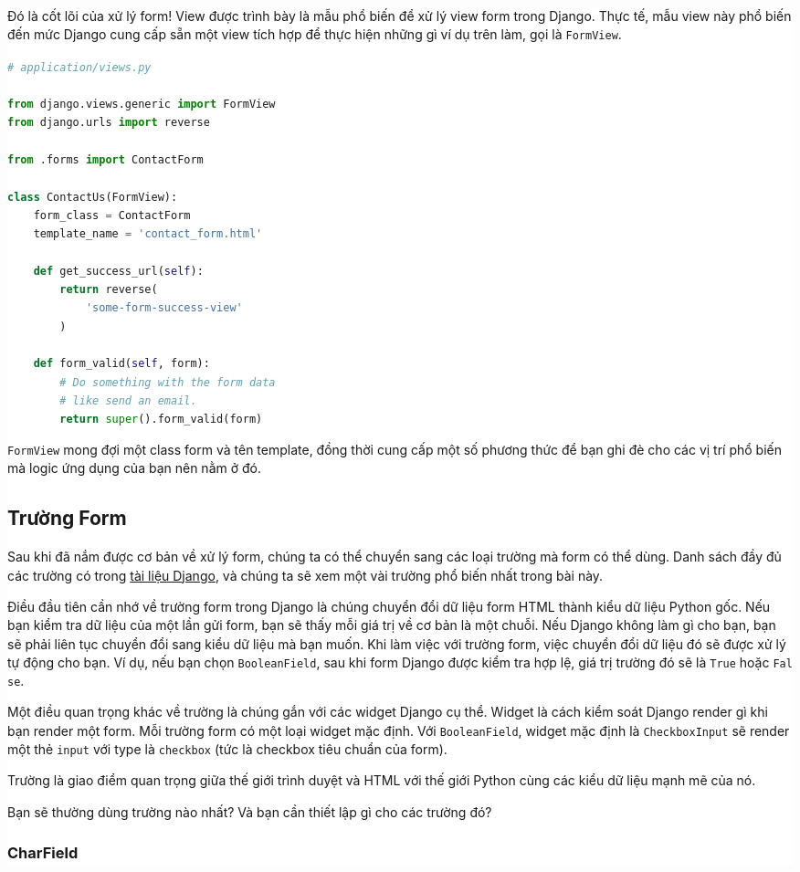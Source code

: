 Đó là cốt lõi của xử lý form! View được trình bày là mẫu phổ biến để xử lý view form trong Django. Thực tế, mẫu view này phổ biến đến mức Django cung cấp sẵn một view tích hợp để thực hiện những gì ví dụ trên làm, gọi là `FormView`.

```python
# application/views.py

from django.views.generic import FormView
from django.urls import reverse

from .forms import ContactForm

class ContactUs(FormView):
    form_class = ContactForm
    template_name = 'contact_form.html'

    def get_success_url(self):
        return reverse(
            'some-form-success-view'
        )

    def form_valid(self, form):
        # Do something with the form data
        # like send an email.
        return super().form_valid(form)
```

`FormView` mong đợi một class form và tên template, đồng thời cung cấp một số phương thức để bạn ghi đè cho các vị trí phổ biến mà logic ứng dụng của bạn nên nằm ở đó.

## Trường Form

Sau khi đã nắm được cơ bản về xử lý form, chúng ta có thể chuyển sang các loại trường mà form có thể dùng. Danh sách đầy đủ các trường có trong [tài liệu Django](https://docs.djangoproject.com/en/4.1/ref/forms/fields/), và chúng ta sẽ xem một vài trường phổ biến nhất trong bài này.

Điều đầu tiên cần nhớ về trường form trong Django là chúng chuyển đổi dữ liệu form HTML thành kiểu dữ liệu Python gốc. Nếu bạn kiểm tra dữ liệu của một lần gửi form, bạn sẽ thấy mỗi giá trị về cơ bản là một chuỗi. Nếu Django không làm gì cho bạn, bạn sẽ phải liên tục chuyển đổi sang kiểu dữ liệu mà bạn muốn. Khi làm việc với trường form, việc chuyển đổi dữ liệu đó sẽ được xử lý tự động cho bạn. Ví dụ, nếu bạn chọn `BooleanField`, sau khi form Django được kiểm tra hợp lệ, giá trị trường đó sẽ là `True` hoặc `False`.

Một điều quan trọng khác về trường là chúng gắn với các widget Django cụ thể. Widget là cách kiểm soát Django render gì khi bạn render một form. Mỗi trường form có một loại widget mặc định. Với `BooleanField`, widget mặc định là `CheckboxInput` sẽ render một thẻ `input` với type là `checkbox` (tức là checkbox tiêu chuẩn của form).

Trường là giao điểm quan trọng giữa thế giới trình duyệt và HTML với thế giới Python cùng các kiểu dữ liệu mạnh mẽ của nó.

Bạn sẽ thường dùng trường nào nhất? Và bạn cần thiết lập gì cho các trường đó?

### CharField

